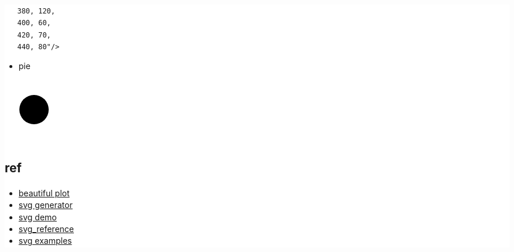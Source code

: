        380, 120,
       400, 60,
       420, 70,
       440, 80"/>
</svg>

- pie


<svg width="100" height="100" class="chart">
    <circle r="25" cx="50" cy="50" class="pie"/>
</svg>

## ref

- [beautiful plot](http://deathfromabove.co/)
- [svg generator](https://www.magicpattern.design/tools/svg-chart-generator)
- [svg demo](https://www.tutorialspoint.com/svg/svg_loader.htm)
- [svg_reference](https://www.w3schools.com/graphics/svg_reference.asp)
- [svg examples](https://steamcoded.org/lessons/)
